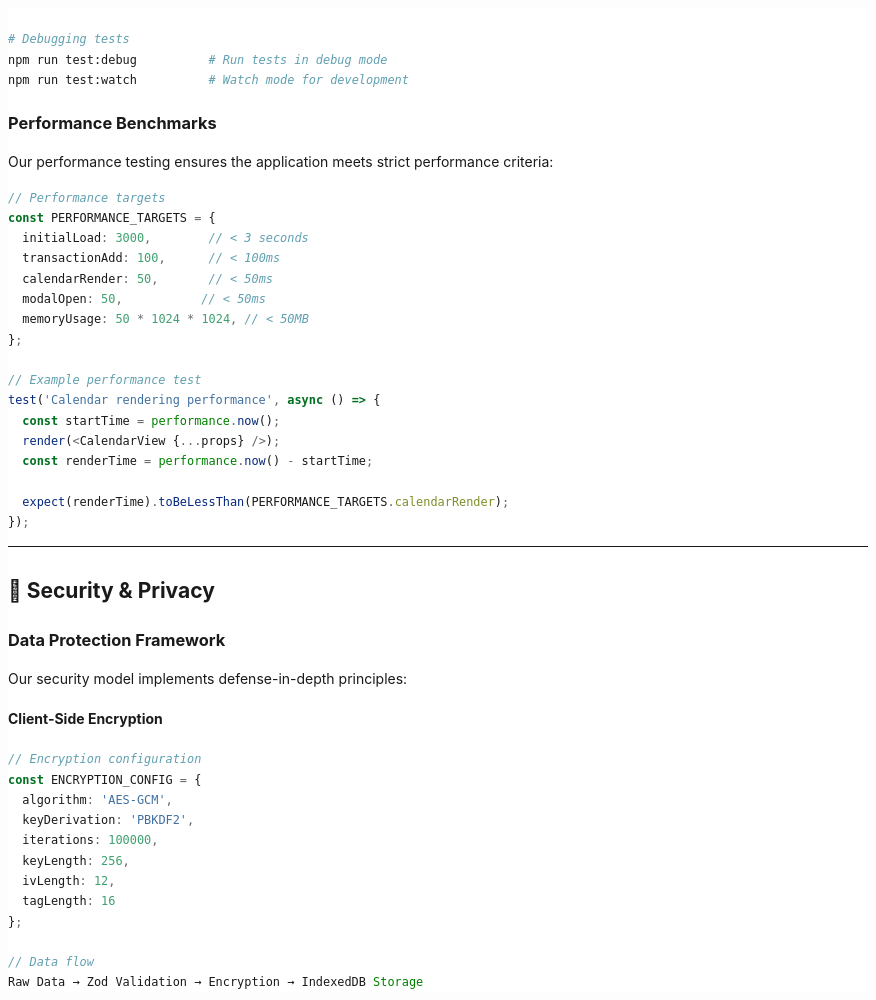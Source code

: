 ```bash

# Debugging tests
npm run test:debug          # Run tests in debug mode
npm run test:watch          # Watch mode for development
```

### Performance Benchmarks

Our performance testing ensures the application meets strict performance criteria:

```typescript
// Performance targets
const PERFORMANCE_TARGETS = {
  initialLoad: 3000,        // < 3 seconds
  transactionAdd: 100,      // < 100ms
  calendarRender: 50,       // < 50ms
  modalOpen: 50,           // < 50ms
  memoryUsage: 50 * 1024 * 1024, // < 50MB
};

// Example performance test
test('Calendar rendering performance', async () => {
  const startTime = performance.now();
  render(<CalendarView {...props} />);
  const renderTime = performance.now() - startTime;
  
  expect(renderTime).toBeLessThan(PERFORMANCE_TARGETS.calendarRender);
});
```

---

## 🔐 Security & Privacy

### Data Protection Framework

Our security model implements defense-in-depth principles:

#### Client-Side Encryption
```typescript
// Encryption configuration
const ENCRYPTION_CONFIG = {
  algorithm: 'AES-GCM',
  keyDerivation: 'PBKDF2',
  iterations: 100000,
  keyLength: 256,
  ivLength: 12,
  tagLength: 16
};

// Data flow
Raw Data → Zod Validation → Encryption → IndexedDB Storage
```
